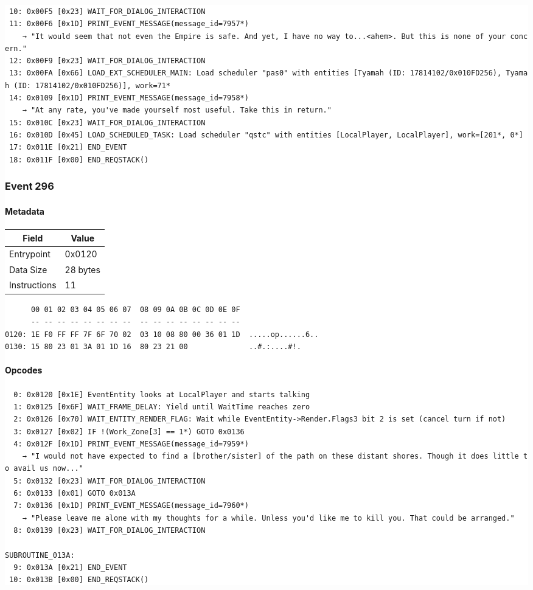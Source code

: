 ```
 10: 0x00F5 [0x23] WAIT_FOR_DIALOG_INTERACTION
 11: 0x00F6 [0x1D] PRINT_EVENT_MESSAGE(message_id=7957*)
    → "It would seem that not even the Empire is safe. And yet, I have no way to...<ahem>. But this is none of your concern."
 12: 0x00F9 [0x23] WAIT_FOR_DIALOG_INTERACTION
 13: 0x00FA [0x66] LOAD_EXT_SCHEDULER_MAIN: Load scheduler "pas0" with entities [Tyamah (ID: 17814102/0x010FD256), Tyamah (ID: 17814102/0x010FD256)], work=71*
 14: 0x0109 [0x1D] PRINT_EVENT_MESSAGE(message_id=7958*)
    → "At any rate, you've made yourself most useful. Take this in return."
 15: 0x010C [0x23] WAIT_FOR_DIALOG_INTERACTION
 16: 0x010D [0x45] LOAD_SCHEDULED_TASK: Load scheduler "qstc" with entities [LocalPlayer, LocalPlayer], work=[201*, 0*]
 17: 0x011E [0x21] END_EVENT
 18: 0x011F [0x00] END_REQSTACK()
```

### Event 296

#### Metadata

| Field        | Value    |
|--------------|----------|
| Entrypoint   | 0x0120   |
| Data Size    | 28 bytes |
| Instructions | 11       |

```
      00 01 02 03 04 05 06 07  08 09 0A 0B 0C 0D 0E 0F
      -- -- -- -- -- -- -- --  -- -- -- -- -- -- -- --
0120: 1E F0 FF FF 7F 6F 70 02  03 10 08 80 00 36 01 1D  .....op......6..
0130: 15 80 23 01 3A 01 1D 16  80 23 21 00              ..#.:....#!.    
```

#### Opcodes

```
  0: 0x0120 [0x1E] EventEntity looks at LocalPlayer and starts talking
  1: 0x0125 [0x6F] WAIT_FRAME_DELAY: Yield until WaitTime reaches zero
  2: 0x0126 [0x70] WAIT_ENTITY_RENDER_FLAG: Wait while EventEntity->Render.Flags3 bit 2 is set (cancel turn if not)
  3: 0x0127 [0x02] IF !(Work_Zone[3] == 1*) GOTO 0x0136
  4: 0x012F [0x1D] PRINT_EVENT_MESSAGE(message_id=7959*)
    → "I would not have expected to find a [brother/sister] of the path on these distant shores. Though it does little to avail us now..."
  5: 0x0132 [0x23] WAIT_FOR_DIALOG_INTERACTION
  6: 0x0133 [0x01] GOTO 0x013A
  7: 0x0136 [0x1D] PRINT_EVENT_MESSAGE(message_id=7960*)
    → "Please leave me alone with my thoughts for a while. Unless you'd like me to kill you. That could be arranged."
  8: 0x0139 [0x23] WAIT_FOR_DIALOG_INTERACTION

SUBROUTINE_013A:
  9: 0x013A [0x21] END_EVENT
 10: 0x013B [0x00] END_REQSTACK()
```
